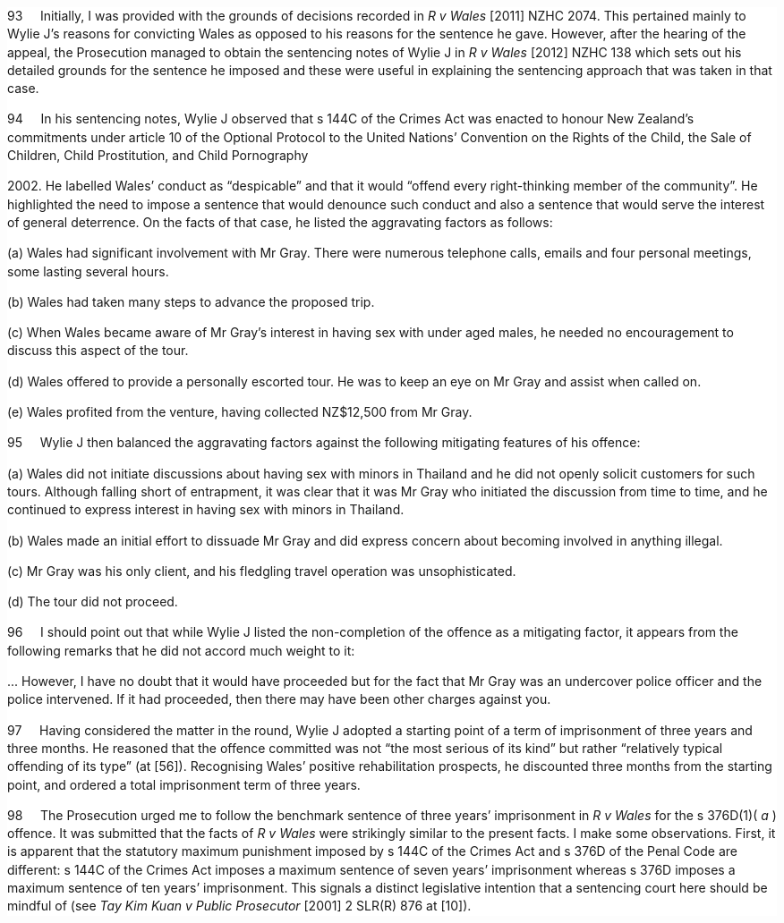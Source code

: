 93     Initially, I was provided with the grounds of decisions recorded in _R v Wales_ [2011] NZHC 2074. This pertained mainly to Wylie J’s reasons for convicting Wales as opposed to his reasons for the sentence he gave. However, after the hearing of the appeal, the Prosecution managed to obtain the sentencing notes of Wylie J in _R v Wales_ [2012] NZHC 138 which sets out his detailed grounds for the sentence he imposed and these were useful in explaining the sentencing approach that was taken in that case. 

94     In his sentencing notes, Wylie J observed that s 144C of the Crimes Act was enacted to honour New Zealand’s commitments under article 10 of the Optional Protocol to the United Nations’ Convention on the Rights of the Child, the Sale of Children, Child Prostitution, and Child Pornography 

2002\. He labelled Wales’ conduct as “despicable” and that it would “offend every right-thinking member of the community”. He highlighted the need to impose a sentence that would denounce such conduct and also a sentence that would serve the interest of general deterrence. On the facts of that case, he listed the aggravating factors as follows: 

 (a) Wales had significant involvement with Mr Gray. There were numerous telephone calls, emails and four personal meetings, some lasting several hours. 

 (b) Wales had taken many steps to advance the proposed trip. 

 (c) When Wales became aware of Mr Gray’s interest in having sex with under aged males, he needed no encouragement to discuss this aspect of the tour. 

 (d) Wales offered to provide a personally escorted tour. He was to keep an eye on Mr Gray and assist when called on. 

 (e) Wales profited from the venture, having collected NZ$12,500 from Mr Gray. 

95     Wylie J then balanced the aggravating factors against the following mitigating features of his offence: 

 (a) Wales did not initiate discussions about having sex with minors in Thailand and he did not openly solicit customers for such tours. Although falling short of entrapment, it was clear that it was Mr Gray who initiated the discussion from time to time, and he continued to express interest in having sex with minors in Thailand. 

 (b) Wales made an initial effort to dissuade Mr Gray and did express concern about becoming involved in anything illegal. 

 (c) Mr Gray was his only client, and his fledgling travel operation was unsophisticated. 

 (d) The tour did not proceed. 


96     I should point out that while Wylie J listed the non-completion of the offence as a mitigating factor, it appears from the following remarks that he did not accord much weight to it: 

 ... However, I have no doubt that it would have proceeded but for the fact that Mr Gray was an undercover police officer and the police intervened. If it had proceeded, then there may have been other charges against you. 

97     Having considered the matter in the round, Wylie J adopted a starting point of a term of imprisonment of three years and three months. He reasoned that the offence committed was not “the most serious of its kind” but rather “relatively typical offending of its type” (at [56]). Recognising Wales’ positive rehabilitation prospects, he discounted three months from the starting point, and ordered a total imprisonment term of three years. 

98     The Prosecution urged me to follow the benchmark sentence of three years’ imprisonment in _R v Wales_ for the s 376D(1)( _a_ ) offence. It was submitted that the facts of _R v Wales_ were strikingly similar to the present facts. I make some observations. First, it is apparent that the statutory maximum punishment imposed by s 144C of the Crimes Act and s 376D of the Penal Code are different: s 144C of the Crimes Act imposes a maximum sentence of seven years’ imprisonment whereas s 376D imposes a maximum sentence of ten years’ imprisonment. This signals a distinct legislative intention that a sentencing court here should be mindful of (see _Tay Kim Kuan v Public Prosecutor_ [2001] 2 SLR(R) 876 at [10]). 
